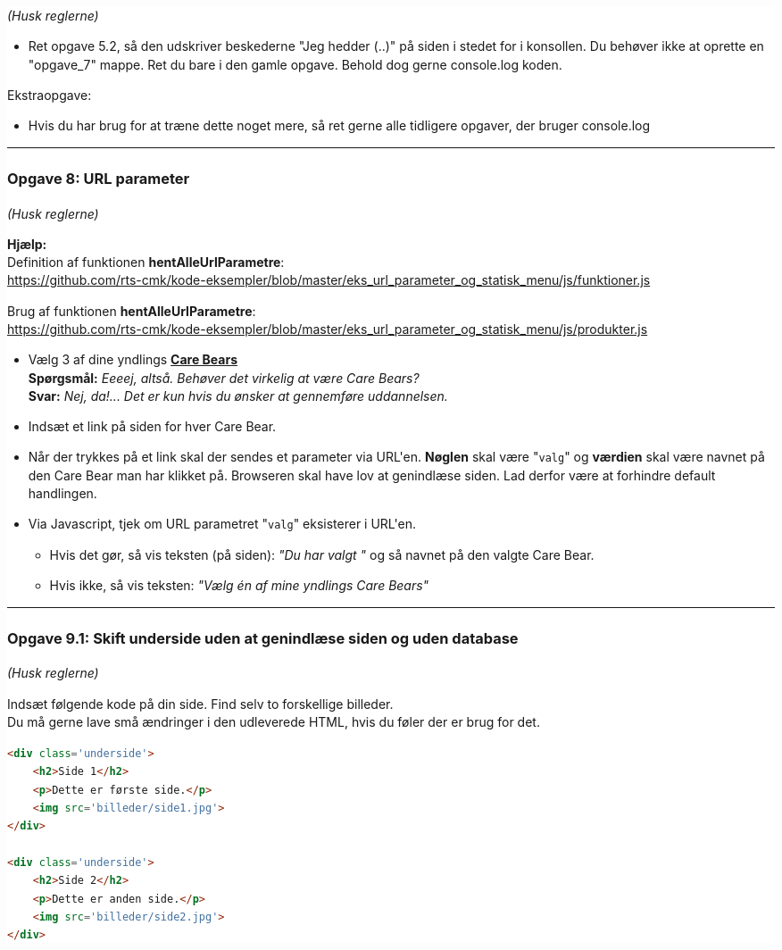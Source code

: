 *(Husk reglerne)*

* Ret opgave 5.2, så den udskriver beskederne "Jeg hedder (..)" på siden i stedet for i konsollen. Du behøver ikke at oprette en "opgave_7" mappe. Ret du bare i den gamle opgave. Behold dog gerne console.log koden.

Ekstraopgave:

* Hvis du har brug for at træne dette noget mere, så ret gerne alle tidligere opgaver, der bruger console.log



---

### Opgave 8: URL parameter

*(Husk reglerne)*

**Hjælp:**<br>
Definition af funktionen **hentAlleUrlParametre**:<br>
https://github.com/rts-cmk/kode-eksempler/blob/master/eks_url_parameter_og_statisk_menu/js/funktioner.js

Brug af funktionen **hentAlleUrlParametre**:<br>
https://github.com/rts-cmk/kode-eksempler/blob/master/eks_url_parameter_og_statisk_menu/js/produkter.js


* Vælg 3 af dine yndlings <b><a href='https://en.wikipedia.org/wiki/Care_Bears' target='_blank'>Care Bears</a></b><br>
<b>Spørgsmål:</b> *Eeeej, altså. Behøver det virkelig at være Care Bears?*<br>
<b>Svar:</b> *Nej, da!... Det er kun hvis du ønsker at gennemføre uddannelsen.*

* Indsæt et link på siden for hver Care Bear.

* Når der trykkes på et link skal der sendes et parameter via URL'en. <b>Nøglen</b> skal være "`valg`" og <b>værdien</b> skal være navnet på den Care Bear man har klikket på. Browseren skal have lov at genindlæse siden. Lad derfor være at forhindre default handlingen.

* Via Javascript, tjek om URL parametret "`valg`" eksisterer i URL'en.
	* Hvis det gør, så vis teksten (på siden): *"Du har valgt "* og så navnet på den valgte Care Bear.

	* Hvis ikke, så vis teksten: *"Vælg én af mine yndlings Care Bears"*



---

### Opgave 9.1: Skift underside uden at genindlæse siden og uden database

*(Husk reglerne)*

Indsæt følgende kode på din side. Find selv to forskellige billeder.<br>
Du må gerne lave små ændringer i den udleverede HTML, hvis du føler der er brug for det.

```html
<div class='underside'>
	<h2>Side 1</h2>
	<p>Dette er første side.</p>
	<img src='billeder/side1.jpg'>
</div>

<div class='underside'>
	<h2>Side 2</h2>
	<p>Dette er anden side.</p>
	<img src='billeder/side2.jpg'>
</div>
```
